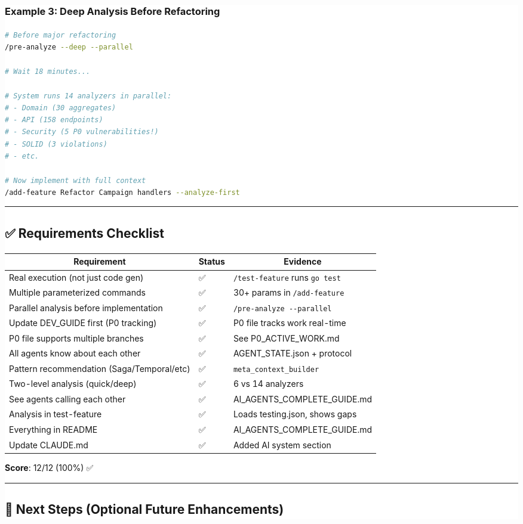 ### Example 3: Deep Analysis Before Refactoring

```bash
# Before major refactoring
/pre-analyze --deep --parallel

# Wait 18 minutes...

# System runs 14 analyzers in parallel:
# - Domain (30 aggregates)
# - API (158 endpoints)
# - Security (5 P0 vulnerabilities!)
# - SOLID (3 violations)
# - etc.

# Now implement with full context
/add-feature Refactor Campaign handlers --analyze-first
```

---

## ✅ Requirements Checklist

| Requirement | Status | Evidence |
|-------------|--------|----------|
| Real execution (not just code gen) | ✅ | `/test-feature` runs `go test` |
| Multiple parameterized commands | ✅ | 30+ params in `/add-feature` |
| Parallel analysis before implementation | ✅ | `/pre-analyze --parallel` |
| Update DEV_GUIDE first (P0 tracking) | ✅ | P0 file tracks work real-time |
| P0 file supports multiple branches | ✅ | See P0_ACTIVE_WORK.md |
| All agents know about each other | ✅ | AGENT_STATE.json + protocol |
| Pattern recommendation (Saga/Temporal/etc) | ✅ | `meta_context_builder` |
| Two-level analysis (quick/deep) | ✅ | 6 vs 14 analyzers |
| See agents calling each other | ✅ | AI_AGENTS_COMPLETE_GUIDE.md |
| Analysis in test-feature | ✅ | Loads testing.json, shows gaps |
| Everything in README | ✅ | AI_AGENTS_COMPLETE_GUIDE.md |
| Update CLAUDE.md | ✅ | Added AI system section |

**Score**: 12/12 (100%) ✅

---

## 🚀 Next Steps (Optional Future Enhancements)
